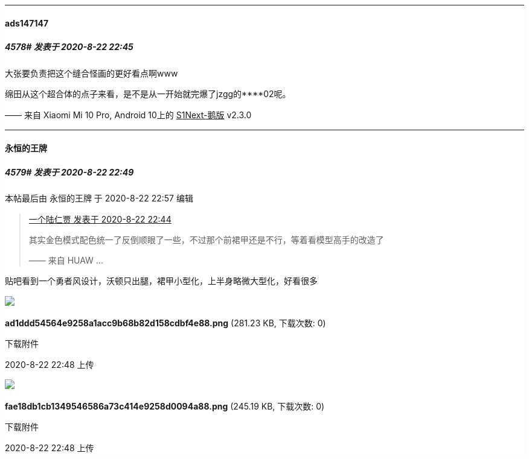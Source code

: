 





-----

####  ads147147  
##### 4578#       发表于 2020-8-22 22:45




大张要负责把这个缝合怪画的更好看点啊www

绵田从这个超合体的点子来看，是不是从一开始就完爆了jzgg的****02呢。

—— 来自 Xiaomi Mi 10 Pro, Android 10上的 [S1Next-鹅版](https://github.com/ykrank/S1-Next/releases) v2.3.0







-----

####  永恒的王牌  
##### 4579#       发表于 2020-8-22 22:49



 本帖最后由 永恒的王牌 于 2020-8-22 22:57 编辑 
<blockquote><a href="httphttps://bbs.saraba1st.com/2b/forum.php?mod=redirect&amp;goto=findpost&amp;pid=48520541&amp;ptid=1858841" target="_blank">一个陆仁贾 发表于 2020-8-22 22:44</a>

其实金色模式配色统一了反倒顺眼了一些，不过那个前裙甲还是不行，等着看模型高手的改造了


—— 来自 HUAW ...</blockquote>
贴吧看到一个勇者风设计，沃顿只出腿，裙甲小型化，上半身略微大型化，好看很多

<img src="https://img.saraba1st.com/forum/202008/22/224848j6k36hl09ziilhgk.png" referrerpolicy="no-referrer">


<strong>ad1ddd54564e9258a1acc9b68b82d158cdbf4e88.png</strong> (281.23 KB, 下载次数: 0)

下载附件

2020-8-22 22:48 上传





<img src="https://img.saraba1st.com/forum/202008/22/224849zmkvxx4xtgjjetq1.png" referrerpolicy="no-referrer">


<strong>fae18db1cb1349546586a73c414e9258d0094a88.png</strong> (245.19 KB, 下载次数: 0)

下载附件

2020-8-22 22:48 上传



